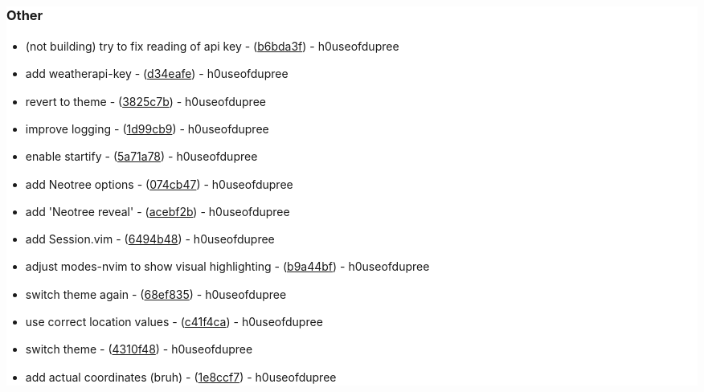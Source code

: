 ### Other





-  (not building) try to fix reading of api key - ([b6bda3f](https://github.com/h0useofdupree/dotfiles/commit/b6bda3f22d23eb4ef2996ea92fdc38bd9f8a3ec5)) - h0useofdupree



-  add weatherapi-key - ([d34eafe](https://github.com/h0useofdupree/dotfiles/commit/d34eafe8aa288efb5ba6bcd027d862d71e0c020c)) - h0useofdupree



-  revert to theme - ([3825c7b](https://github.com/h0useofdupree/dotfiles/commit/3825c7b3677d21b09d4c467e6c89273b60e73f41)) - h0useofdupree



-  improve logging - ([1d99cb9](https://github.com/h0useofdupree/dotfiles/commit/1d99cb9e32012948fcaba76730451acb97ea15b4)) - h0useofdupree



-  enable startify - ([5a71a78](https://github.com/h0useofdupree/dotfiles/commit/5a71a78284f70b91bc1769f189a512f093d2ec23)) - h0useofdupree



-  add Neotree options - ([074cb47](https://github.com/h0useofdupree/dotfiles/commit/074cb472beb472eccb1ada14b4e102df0a540007)) - h0useofdupree



-  add 'Neotree reveal' - ([acebf2b](https://github.com/h0useofdupree/dotfiles/commit/acebf2ba8b1095fd447200ed11f7ecc1ac703a9d)) - h0useofdupree



-  add Session.vim - ([6494b48](https://github.com/h0useofdupree/dotfiles/commit/6494b483ca5aa32a9a4320fa6c8bf154949f30d0)) - h0useofdupree



-  adjust modes-nvim to show visual highlighting - ([b9a44bf](https://github.com/h0useofdupree/dotfiles/commit/b9a44bf1d09cc21eb4c22865ee0149eb968e61b5)) - h0useofdupree



-  switch theme again - ([68ef835](https://github.com/h0useofdupree/dotfiles/commit/68ef835e5fbf42889e9cf60409c597990ec78b1c)) - h0useofdupree



-  use correct location values - ([c41f4ca](https://github.com/h0useofdupree/dotfiles/commit/c41f4cad7a4fc767926409a17290af9a269a9919)) - h0useofdupree



-  switch theme - ([4310f48](https://github.com/h0useofdupree/dotfiles/commit/4310f48fa22bf555e0afeace4f2bf90fa68efdf1)) - h0useofdupree



-  add actual coordinates (bruh) - ([1e8ccf7](https://github.com/h0useofdupree/dotfiles/commit/1e8ccf7ead2af397da621e650832ffaa568c8ecf)) - h0useofdupree
